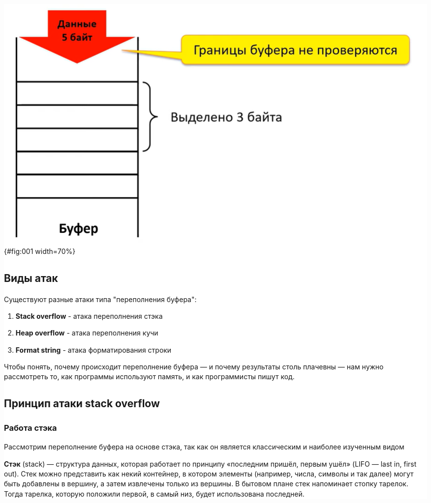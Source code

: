 ![Уязвимость в записи](image/1.PNG){#fig:001 width=70%}

## Виды атак

Существуют разные атаки типа "переполнения буфера":

1. **Stack overflow** - атака переполнения стэка

2. **Heap overflow** - атака переполнения кучи

3. **Format string** - атака форматирования строки

Чтобы понять, почему происходит переполнение буфера — и почему результаты столь плачевны — нам нужно рассмотреть то, как программы используют память, и как программисты пишут код.

## Принцип атаки stack overflow

### Работа стэка

Рассмотрим переполнение буфера на основе стэка, так как он является классическим и наиболее изученным видом

**Стэк** (stack) — структура данных, которая работает по принципу «последним пришёл, первым ушёл» (LIFO — last in, first out). Стек можно представить как некий контейнер, в котором элементы (например, числа, символы и так далее) могут быть добавлены в вершину, а затем извлечены только из вершины. В бытовом плане стек напоминает стопку тарелок. Тогда тарелка, которую положили первой, в самый низ, будет использована последней.
